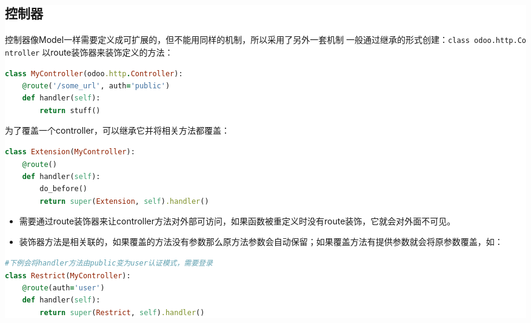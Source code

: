 ## 控制器

控制器像Model一样需要定义成可扩展的，但不能用同样的机制，所以采用了另外一套机制
 一般通过继承的形式创建：`class odoo.http.Controller`
 以route装饰器来装饰定义的方法：

```ruby
class MyController(odoo.http.Controller):
    @route('/some_url', auth='public')
    def handler(self):
        return stuff()
```

为了覆盖一个controller，可以继承它并将相关方法都覆盖：

```ruby
class Extension(MyController):
    @route()
    def handler(self):
        do_before()
        return super(Extension, self).handler()
```

- 需要通过route装饰器来让controller方法对外部可访问，如果函数被重定义时没有route装饰，它就会对外面不可见。

- 装饰器方法是相关联的，如果覆盖的方法没有参数那么原方法参数会自动保留；如果覆盖方法有提供参数就会将原参数覆盖，如：

```ruby
#下例会将handler方法由public变为user认证模式，需要登录
class Restrict(MyController):
    @route(auth='user')
    def handler(self):
        return super(Restrict, self).handler()
```


